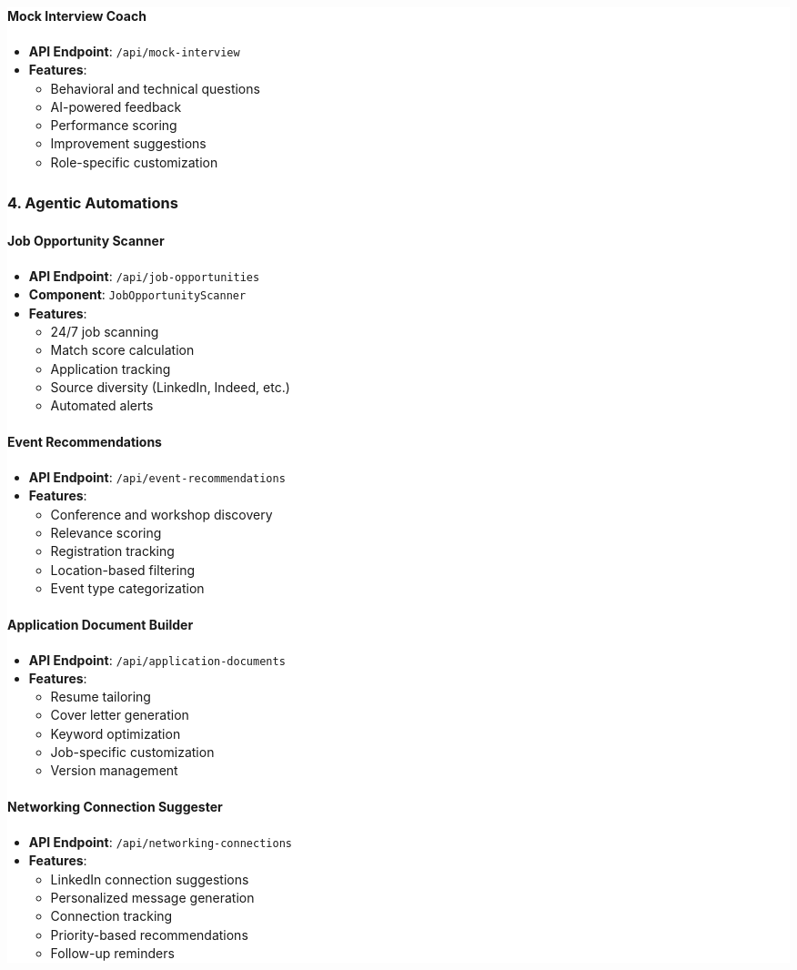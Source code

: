 #### Mock Interview Coach

- **API Endpoint**: `/api/mock-interview`
- **Features**:
  - Behavioral and technical questions
  - AI-powered feedback
  - Performance scoring
  - Improvement suggestions
  - Role-specific customization

### 4. Agentic Automations

#### Job Opportunity Scanner

- **API Endpoint**: `/api/job-opportunities`
- **Component**: `JobOpportunityScanner`
- **Features**:
  - 24/7 job scanning
  - Match score calculation
  - Application tracking
  - Source diversity (LinkedIn, Indeed, etc.)
  - Automated alerts

#### Event Recommendations

- **API Endpoint**: `/api/event-recommendations`
- **Features**:
  - Conference and workshop discovery
  - Relevance scoring
  - Registration tracking
  - Location-based filtering
  - Event type categorization

#### Application Document Builder

- **API Endpoint**: `/api/application-documents`
- **Features**:
  - Resume tailoring
  - Cover letter generation
  - Keyword optimization
  - Job-specific customization
  - Version management

#### Networking Connection Suggester

- **API Endpoint**: `/api/networking-connections`
- **Features**:
  - LinkedIn connection suggestions
  - Personalized message generation
  - Connection tracking
  - Priority-based recommendations
  - Follow-up reminders
